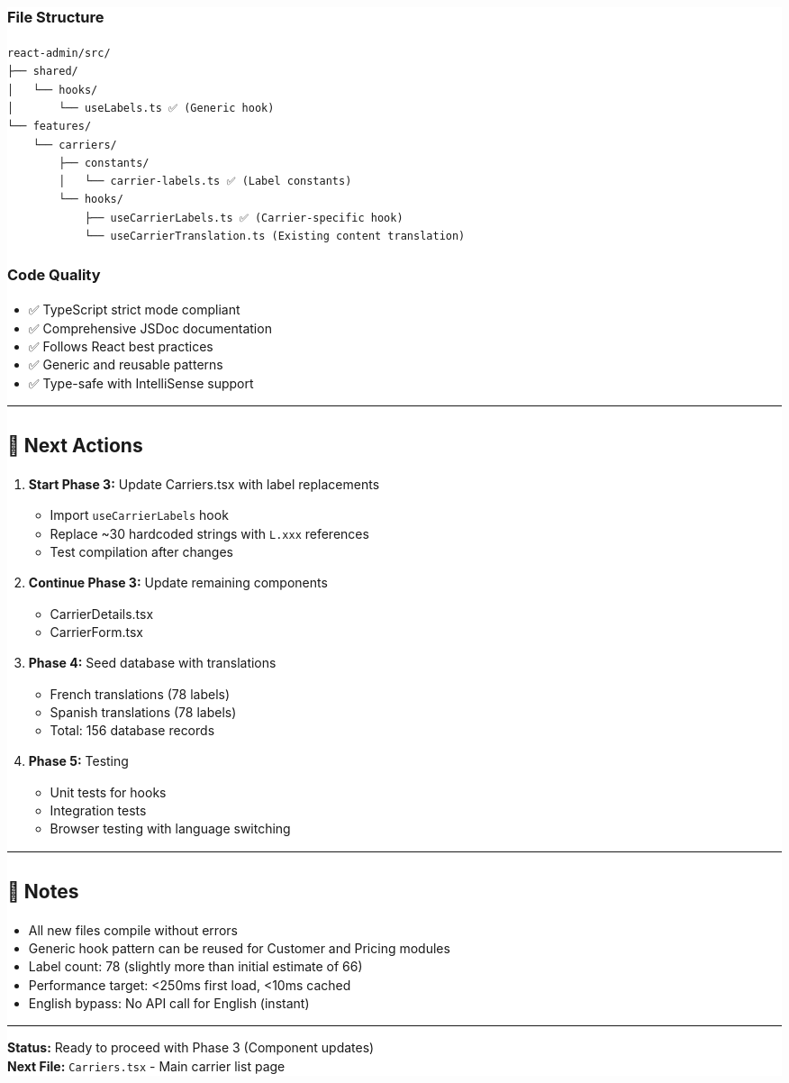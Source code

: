 ### File Structure
```
react-admin/src/
├── shared/
│   └── hooks/
│       └── useLabels.ts ✅ (Generic hook)
└── features/
    └── carriers/
        ├── constants/
        │   └── carrier-labels.ts ✅ (Label constants)
        └── hooks/
            ├── useCarrierLabels.ts ✅ (Carrier-specific hook)
            └── useCarrierTranslation.ts (Existing content translation)
```

### Code Quality
- ✅ TypeScript strict mode compliant
- ✅ Comprehensive JSDoc documentation
- ✅ Follows React best practices
- ✅ Generic and reusable patterns
- ✅ Type-safe with IntelliSense support

---

## 🎯 Next Actions

1. **Start Phase 3:** Update Carriers.tsx with label replacements
   - Import `useCarrierLabels` hook
   - Replace ~30 hardcoded strings with `L.xxx` references
   - Test compilation after changes

2. **Continue Phase 3:** Update remaining components
   - CarrierDetails.tsx
   - CarrierForm.tsx

3. **Phase 4:** Seed database with translations
   - French translations (78 labels)
   - Spanish translations (78 labels)
   - Total: 156 database records

4. **Phase 5:** Testing
   - Unit tests for hooks
   - Integration tests
   - Browser testing with language switching

---

## 📝 Notes

- All new files compile without errors
- Generic hook pattern can be reused for Customer and Pricing modules
- Label count: 78 (slightly more than initial estimate of 66)
- Performance target: <250ms first load, <10ms cached
- English bypass: No API call for English (instant)

---

**Status:** Ready to proceed with Phase 3 (Component updates)  
**Next File:** `Carriers.tsx` - Main carrier list page

